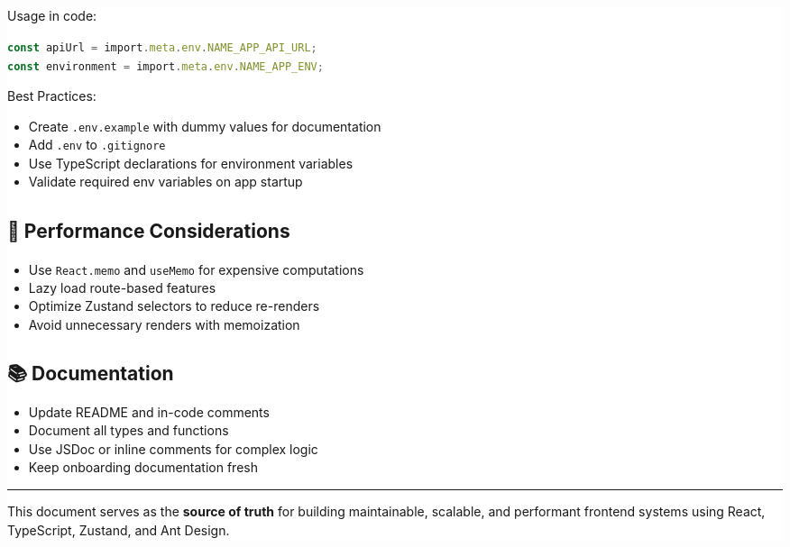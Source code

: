 Usage in code:
```typescript
const apiUrl = import.meta.env.NAME_APP_API_URL;
const environment = import.meta.env.NAME_APP_ENV;
```

Best Practices:
- Create `.env.example` with dummy values for documentation
- Add `.env` to `.gitignore`
- Use TypeScript declarations for environment variables
- Validate required env variables on app startup

## 🎯 Performance Considerations

- Use `React.memo` and `useMemo` for expensive computations
- Lazy load route-based features
- Optimize Zustand selectors to reduce re-renders
- Avoid unnecessary renders with memoization

## 📚 Documentation

- Update README and in-code comments
- Document all types and functions
- Use JSDoc or inline comments for complex logic
- Keep onboarding documentation fresh

---

This document serves as the **source of truth** for building maintainable, scalable, and performant frontend systems using React, TypeScript, Zustand, and Ant Design.&#x20;

